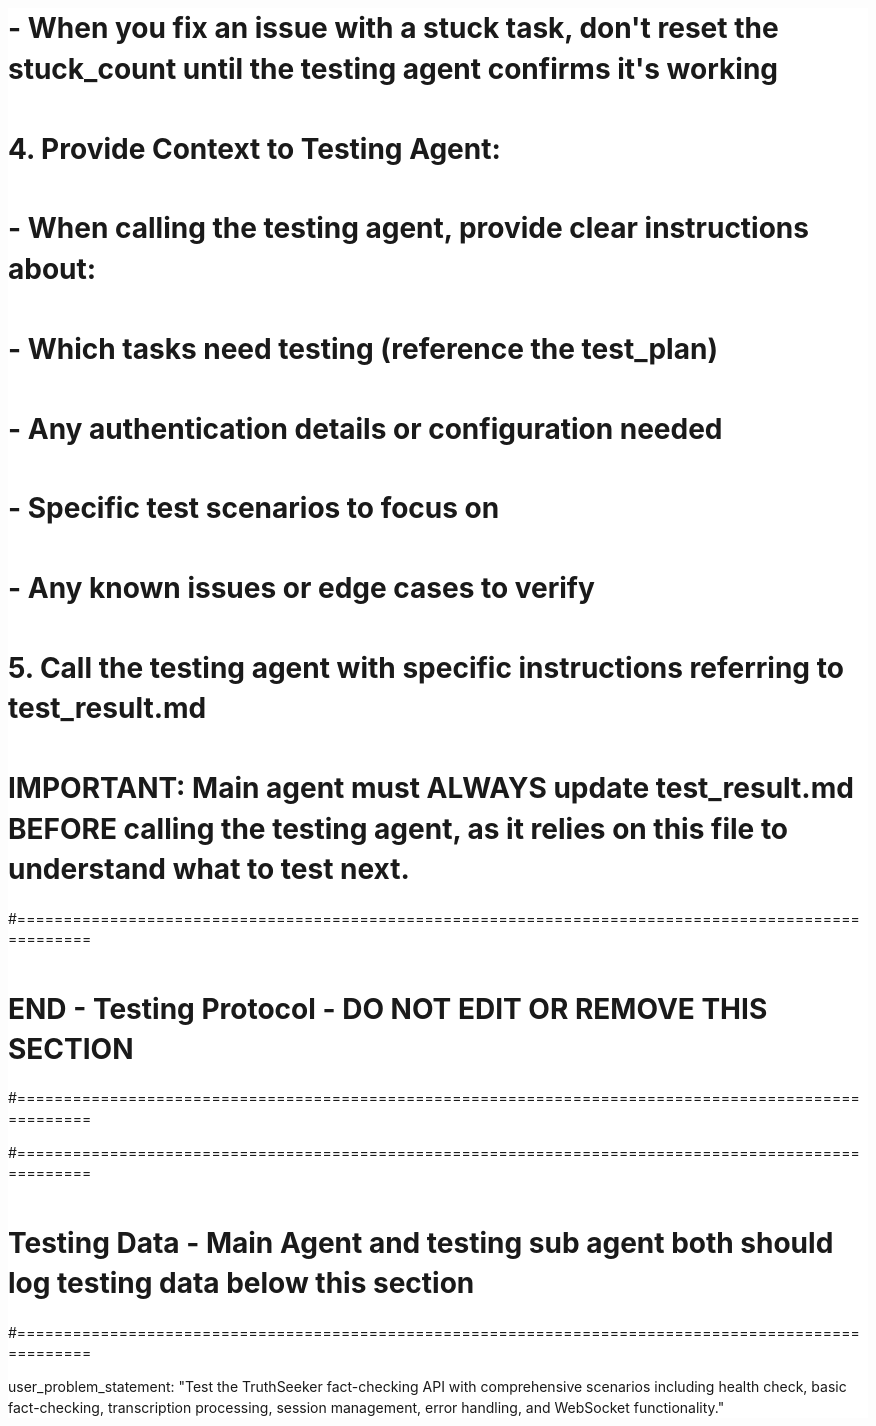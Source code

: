 #    - When you fix an issue with a stuck task, don't reset the stuck_count until the testing agent confirms it's working
#
# 4. Provide Context to Testing Agent:
#    - When calling the testing agent, provide clear instructions about:
#      - Which tasks need testing (reference the test_plan)
#      - Any authentication details or configuration needed
#      - Specific test scenarios to focus on
#      - Any known issues or edge cases to verify
#
# 5. Call the testing agent with specific instructions referring to test_result.md
#
# IMPORTANT: Main agent must ALWAYS update test_result.md BEFORE calling the testing agent, as it relies on this file to understand what to test next.

#====================================================================================================
# END - Testing Protocol - DO NOT EDIT OR REMOVE THIS SECTION
#====================================================================================================



#====================================================================================================
# Testing Data - Main Agent and testing sub agent both should log testing data below this section
#====================================================================================================

user_problem_statement: "Test the TruthSeeker fact-checking API with comprehensive scenarios including health check, basic fact-checking, transcription processing, session management, error handling, and WebSocket functionality."
